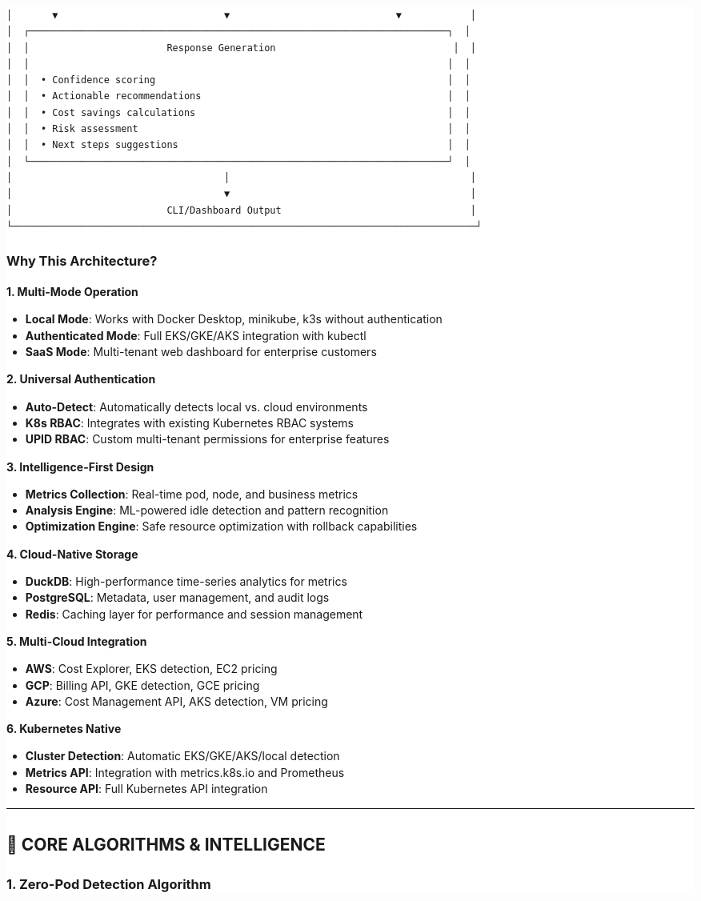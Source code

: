 ```
│       ▼                             ▼                             ▼            │
│  ┌─────────────────────────────────────────────────────────────────────────┐  │
│  │                        Response Generation                               │  │
│  │                                                                         │  │
│  │  • Confidence scoring                                                   │  │
│  │  • Actionable recommendations                                           │  │
│  │  • Cost savings calculations                                            │  │
│  │  • Risk assessment                                                      │  │
│  │  • Next steps suggestions                                               │  │
│  └─────────────────────────────────────────────────────────────────────────┘  │
│                                     │                                          │
│                                     ▼                                          │
│                           CLI/Dashboard Output                                 │
└─────────────────────────────────────────────────────────────────────────────────┘
```

### **Why This Architecture?**

**1. Multi-Mode Operation**
- **Local Mode**: Works with Docker Desktop, minikube, k3s without authentication
- **Authenticated Mode**: Full EKS/GKE/AKS integration with kubectl
- **SaaS Mode**: Multi-tenant web dashboard for enterprise customers

**2. Universal Authentication**
- **Auto-Detect**: Automatically detects local vs. cloud environments
- **K8s RBAC**: Integrates with existing Kubernetes RBAC systems
- **UPID RBAC**: Custom multi-tenant permissions for enterprise features

**3. Intelligence-First Design**
- **Metrics Collection**: Real-time pod, node, and business metrics
- **Analysis Engine**: ML-powered idle detection and pattern recognition
- **Optimization Engine**: Safe resource optimization with rollback capabilities

**4. Cloud-Native Storage**
- **DuckDB**: High-performance time-series analytics for metrics
- **PostgreSQL**: Metadata, user management, and audit logs
- **Redis**: Caching layer for performance and session management

**5. Multi-Cloud Integration**
- **AWS**: Cost Explorer, EKS detection, EC2 pricing
- **GCP**: Billing API, GKE detection, GCE pricing
- **Azure**: Cost Management API, AKS detection, VM pricing

**6. Kubernetes Native**
- **Cluster Detection**: Automatic EKS/GKE/AKS/local detection
- **Metrics API**: Integration with metrics.k8s.io and Prometheus
- **Resource API**: Full Kubernetes API integration

---

## 🧠 **CORE ALGORITHMS & INTELLIGENCE**

### **1. Zero-Pod Detection Algorithm**
